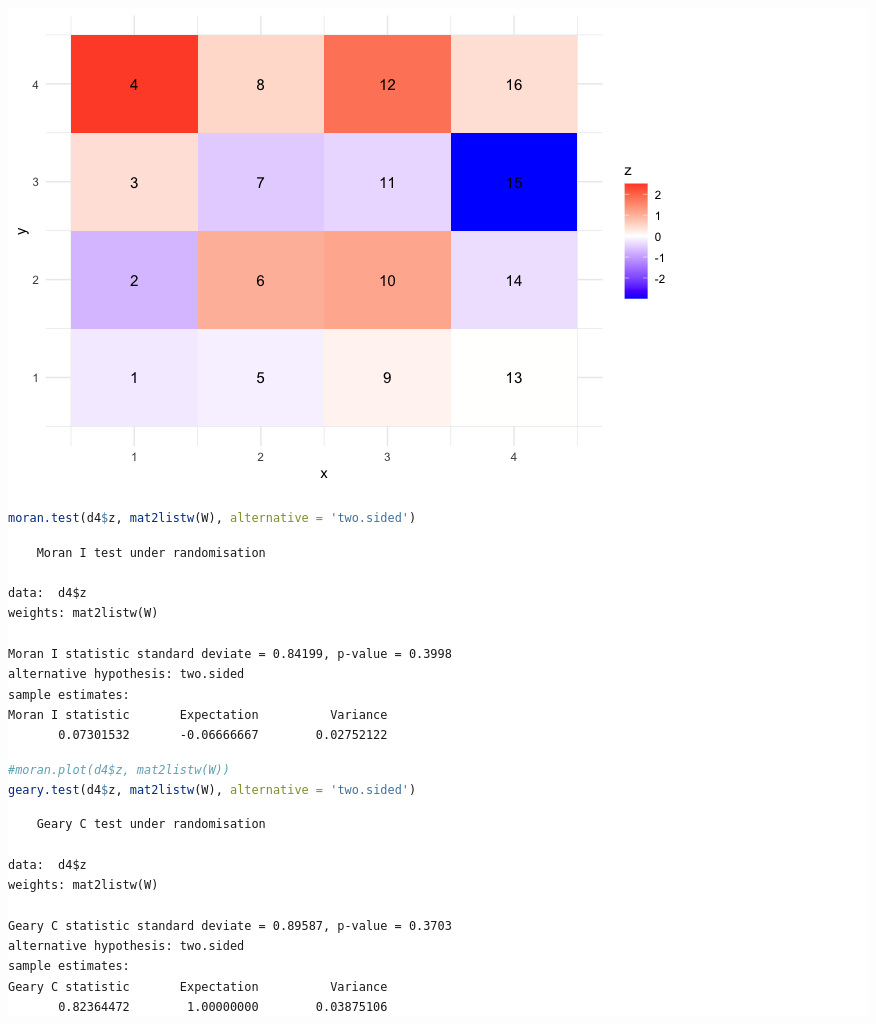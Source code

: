 ![](Activity15b_files/figure-commonmark/unnamed-chunk-3-1.png)

``` r
moran.test(d4$z, mat2listw(W), alternative = 'two.sided')
```


        Moran I test under randomisation

    data:  d4$z  
    weights: mat2listw(W)    

    Moran I statistic standard deviate = 0.84199, p-value = 0.3998
    alternative hypothesis: two.sided
    sample estimates:
    Moran I statistic       Expectation          Variance 
           0.07301532       -0.06666667        0.02752122 

``` r
#moran.plot(d4$z, mat2listw(W))
geary.test(d4$z, mat2listw(W), alternative = 'two.sided')
```


        Geary C test under randomisation

    data:  d4$z 
    weights: mat2listw(W)   

    Geary C statistic standard deviate = 0.89587, p-value = 0.3703
    alternative hypothesis: two.sided
    sample estimates:
    Geary C statistic       Expectation          Variance 
           0.82364472        1.00000000        0.03875106 
